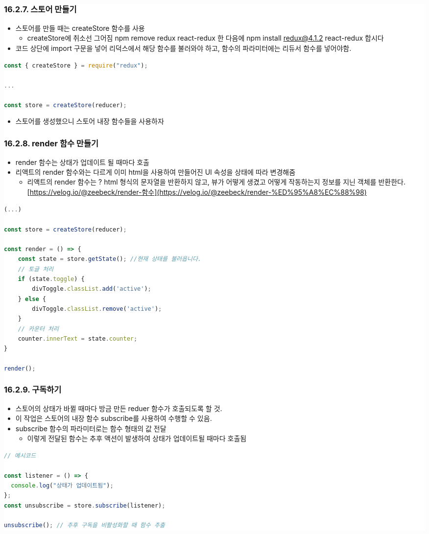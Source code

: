 ### 16.2.7. 스토어 만들기

- 스토어를 만들 때는 createStore 함수를 사용
  - createStore에 취소선 그어짐
    npm remove redux react-redux 한 다음에
    npm install redux@4.1.2 react-redux 합시다
- 코드 상단에 import 구문을 넣어 리덕스에서 해당 함수를 불러와야 하고, 함수의 파라미터에는 리듀서 함수를 넣어야함.

```jsx
const { createStore } = require("redux");

...

const store = createStore(reducer);
```

- 스토어를 생성했으니 스토어 내장 함수들을 사용하자

### 16.2.8. render 함수 만들기

- render 함수는 상태가 업데이트 될 때마다 호출
- 리액트의 render 함수와는 다르게 이미 html을 사용하여 만들어진 UI 속성을 상태에 따라 변경해줌
  - 리액트의 render 함수는 ?
    html 형식의 문자열을 반환하지 않고, 뷰가 어떻게 생겼고 어떻게 작동하는지 정보를 지닌 객체를 반환한다.
    [https://velog.io/@zeebeck/render-함수](https://velog.io/@zeebeck/render-%ED%95%A8%EC%88%98)

```jsx
(...)

const store = createStore(reducer);

const render = () => {
    const state = store.getState(); //현재 상태를 불러옵니다.
    // 토글 처리
    if (state.toggle) {
        divToggle.classList.add('active');
    } else {
        divToggle.classList.remove('active');
    }
    // 카운터 처리
    counter.innerText = state.counter;
}

render();
```

### 16.2.9. 구독하기

- 스토어의 상태가 바뀔 때마다 방금 만든 reduer 함수가 호출되도록 할 것.
- 이 작업은 스토어의 내장 함수 subscribe를 사용하여 수행할 수 있음.
- subscribe 함수의 파라미터로는 함수 형태의 값 전달
  - 이렇게 전달된 함수는 추후 액션이 발생하여 상태가 업데이트될 때마다 호출됨

```jsx
// 예시코드

const listener = () => {
  console.log("상태가 업데이트됨");
};
const unsubscribe = store.subscribe(listener);

unsubscribe(); // 추후 구독을 비활성화할 때 함수 추출
```
